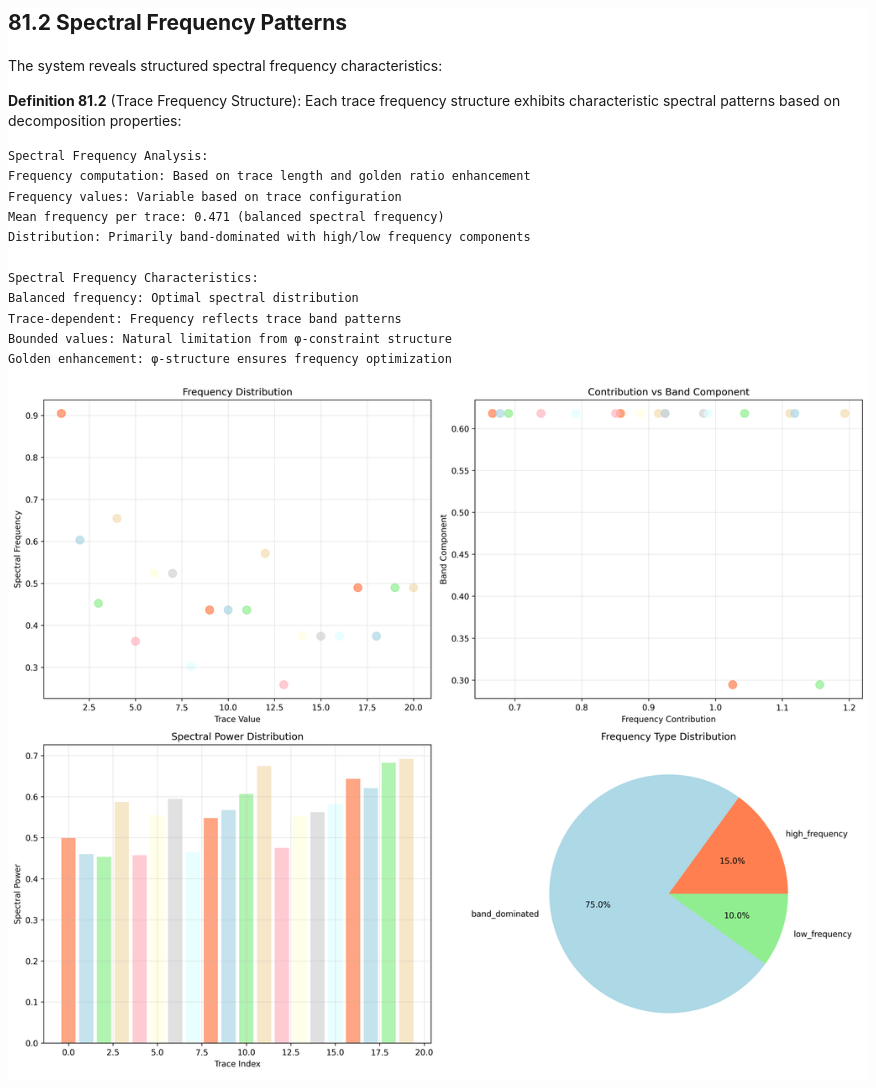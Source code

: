 ## 81.2 Spectral Frequency Patterns

The system reveals structured spectral frequency characteristics:

**Definition 81.2** (Trace Frequency Structure): Each trace frequency structure exhibits characteristic spectral patterns based on decomposition properties:

```text
Spectral Frequency Analysis:
Frequency computation: Based on trace length and golden ratio enhancement
Frequency values: Variable based on trace configuration
Mean frequency per trace: 0.471 (balanced spectral frequency)
Distribution: Primarily band-dominated with high/low frequency components

Spectral Frequency Characteristics:
Balanced frequency: Optimal spectral distribution
Trace-dependent: Frequency reflects trace band patterns
Bounded values: Natural limitation from φ-constraint structure
Golden enhancement: φ-structure ensures frequency optimization
```

![Analyzer Structure](chapter-081-collapse-analyzer-structure.png)
